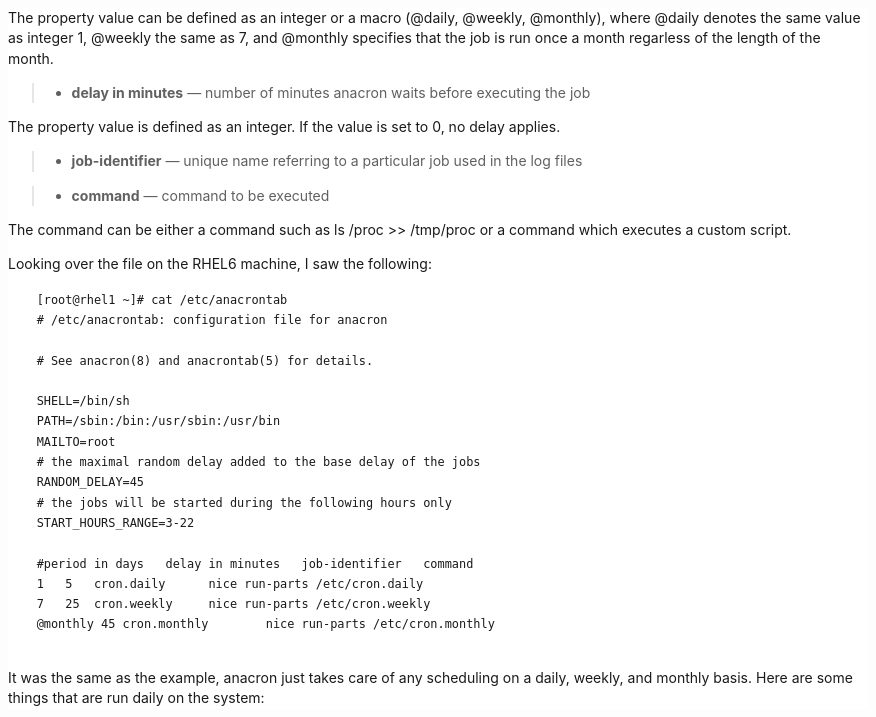   The property value can be defined as an integer or a macro (@daily, @weekly, @monthly), where @daily denotes the same value as integer 1, @weekly the same as 7, and @monthly specifies that the job is run once a month regarless of the length of the month.
> 
  
>   * **delay in minutes** — number of minutes anacron waits before executing the job  

  The property value is defined as an integer. If the value is set to 0, no delay applies.
> 
  
>   * **job-identifier** — unique name referring to a particular job used in the log files
> 
  
>   * **command** — command to be executed  

  The command can be either a command such as ls /proc >> /tmp/proc or a command which executes a custom script.
> 
  






Looking over the file on the RHEL6 machine, I saw the following:




    

```
    [root@rhel1 ~]# cat /etc/anacrontab 
    # /etc/anacrontab: configuration file for anacron
    
    # See anacron(8) and anacrontab(5) for details.
    
    SHELL=/bin/sh
    PATH=/sbin:/bin:/usr/sbin:/usr/bin
    MAILTO=root
    # the maximal random delay added to the base delay of the jobs
    RANDOM_DELAY=45
    # the jobs will be started during the following hours only
    START_HOURS_RANGE=3-22
    
    #period in days   delay in minutes   job-identifier   command
    1   5   cron.daily      nice run-parts /etc/cron.daily
    7   25  cron.weekly     nice run-parts /etc/cron.weekly
    @monthly 45 cron.monthly        nice run-parts /etc/cron.monthly
    
```






It was the same as the example, anacron just takes care of any scheduling on a daily, weekly, and monthly basis. Here are some things that are run daily on the system:



